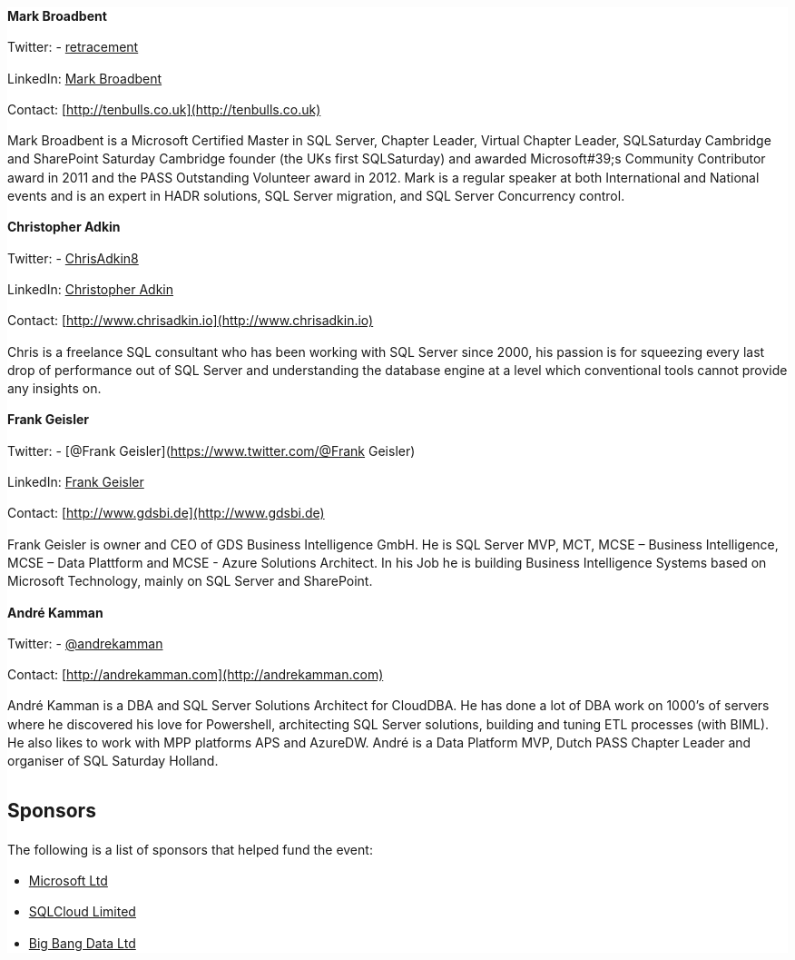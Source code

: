 **Mark Broadbent**
 
Twitter:  - [retracement](https://www.twitter.com/retracement)
 
LinkedIn: [Mark Broadbent](https://uk.linkedin.com/in/retracement)
 
Contact: [http://tenbulls.co.uk](http://tenbulls.co.uk)
 
Mark Broadbent is a Microsoft Certified Master in SQL Server, Chapter Leader, Virtual Chapter Leader, SQLSaturday Cambridge and SharePoint Saturday Cambridge founder (the UKs first SQLSaturday) and awarded Microsoft#39;s Community Contributor award in 2011 and the PASS Outstanding Volunteer award in 2012. Mark is a regular speaker at both International and National events and is an expert in HADR solutions, SQL Server migration, and SQL Server Concurrency control.
 
**Christopher Adkin**
 
Twitter:  - [ChrisAdkin8](https://www.twitter.com/ChrisAdkin8)
 
LinkedIn: [Christopher Adkin](https://www.linkedin.com/in/wollatondba)
 
Contact: [http://www.chrisadkin.io](http://www.chrisadkin.io)
 
Chris is a freelance SQL consultant who has been working with SQL Server since 2000, his passion is for squeezing every last drop of performance out of SQL Server and understanding the database engine at a level which conventional tools cannot provide any insights on.
 
**Frank Geisler**
 
Twitter:  - [@Frank Geisler](https://www.twitter.com/@Frank Geisler)
 
LinkedIn: [Frank Geisler](https://www.linkedin.com/profile/view?id=4839367)
 
Contact: [http://www.gdsbi.de](http://www.gdsbi.de)
 
Frank Geisler is owner and CEO of GDS Business Intelligence GmbH. He is SQL Server MVP, MCT,  MCSE – Business Intelligence, MCSE – Data Plattform and MCSE - Azure Solutions Architect. In his Job he is building Business Intelligence Systems based on Microsoft Technology, mainly on SQL Server and SharePoint.
 
**André Kamman**
 
Twitter:  - [@andrekamman](https://www.twitter.com/@andrekamman)
 
Contact: [http://andrekamman.com](http://andrekamman.com)
 
André Kamman is a DBA and SQL Server Solutions Architect for CloudDBA. He has done a lot of DBA work on 1000’s of servers where he discovered his love for Powershell, architecting SQL Server solutions, building and tuning ETL processes (with BIML). He also likes to work with MPP platforms APS and AzureDW. André is a Data Platform MVP, Dutch PASS Chapter Leader and organiser of SQL Saturday Holland.
 
 
 
## <a name="sponsors"></a>Sponsors
The following is a list of sponsors that helped fund the event:
 
- [Microsoft Ltd](http://www.microsoft.com/sql)
 
- [SQLCloud Limited](http://bit.ly/sqlcloudporto)
 
- [Big Bang Data Ltd](http://www.facebook.com/bigbangdataco)
 